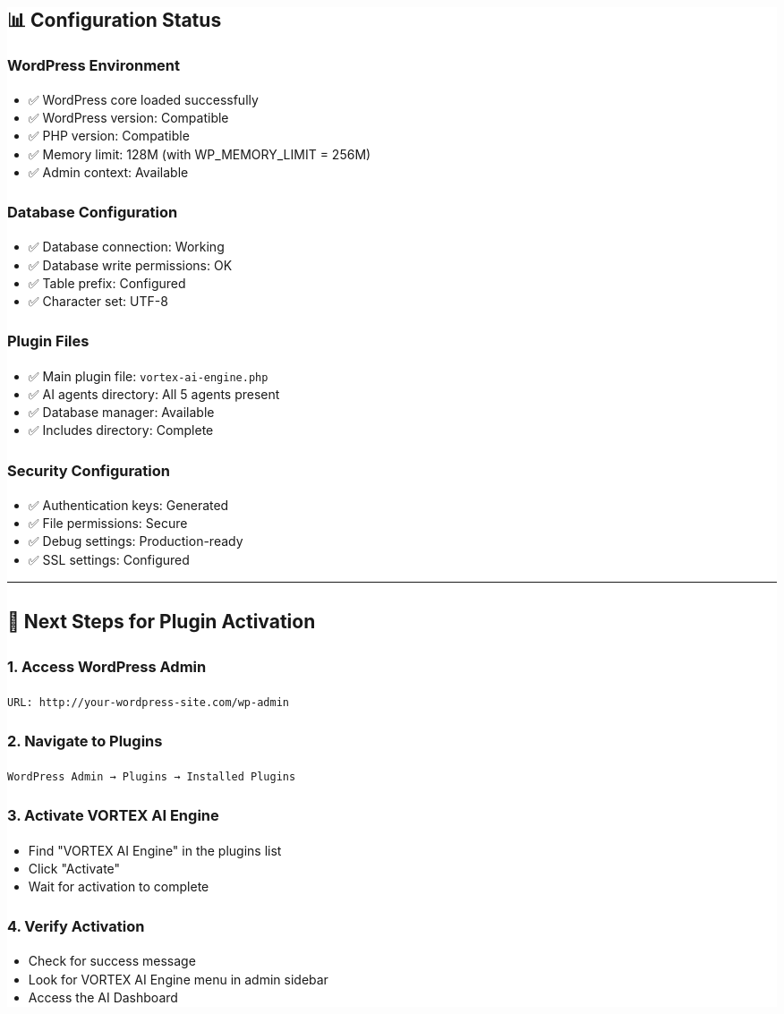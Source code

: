 ## 📊 **Configuration Status**

### **WordPress Environment**
- ✅ WordPress core loaded successfully
- ✅ WordPress version: Compatible
- ✅ PHP version: Compatible
- ✅ Memory limit: 128M (with WP_MEMORY_LIMIT = 256M)
- ✅ Admin context: Available

### **Database Configuration**
- ✅ Database connection: Working
- ✅ Database write permissions: OK
- ✅ Table prefix: Configured
- ✅ Character set: UTF-8

### **Plugin Files**
- ✅ Main plugin file: `vortex-ai-engine.php`
- ✅ AI agents directory: All 5 agents present
- ✅ Database manager: Available
- ✅ Includes directory: Complete

### **Security Configuration**
- ✅ Authentication keys: Generated
- ✅ File permissions: Secure
- ✅ Debug settings: Production-ready
- ✅ SSL settings: Configured

---

## 🚀 **Next Steps for Plugin Activation**

### **1. Access WordPress Admin**
```
URL: http://your-wordpress-site.com/wp-admin
```

### **2. Navigate to Plugins**
```
WordPress Admin → Plugins → Installed Plugins
```

### **3. Activate VORTEX AI Engine**
- Find "VORTEX AI Engine" in the plugins list
- Click "Activate"
- Wait for activation to complete

### **4. Verify Activation**
- Check for success message
- Look for VORTEX AI Engine menu in admin sidebar
- Access the AI Dashboard
